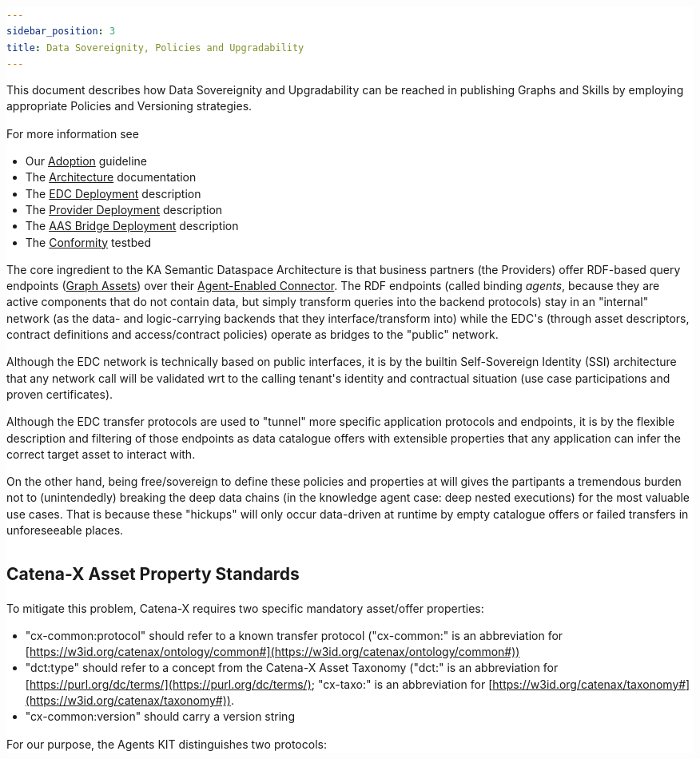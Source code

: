 ```yaml
---
sidebar_position: 3
title: Data Sovereignity, Policies and Upgradability
---
```



This document describes how Data Sovereignity and Upgradability can be reached in publishing Graphs and Skills by employing appropriate Policies and Versioning strategies.

For more information see

* Our [Adoption](../adoption-view/intro) guideline
* The [Architecture](../software-development-view/architecture) documentation
* The [EDC Deployment](agent-edc) description
* The [Provider Deployment](provider) description
* The [AAS Bridge Deployment](bridge) description
* The [Conformity](testbed) testbed

The core ingredient to the KA Semantic Dataspace Architecture is that business partners (the Providers) offer RDF-based query endpoints ([Graph Assets](provider)) over their [Agent-Enabled Connector](agent-edc). The RDF endpoints (called binding *agents*, because they are active components that do not contain data, but simply transform queries into the backend protocols) stay in an "internal" network (as the data- and logic-carrying backends that they interface/transform into) while the EDC's (through asset descriptors, contract definitions and access/contract policies) operate as bridges to the "public" network.

Although the EDC network is technically based on public interfaces, it is by the builtin Self-Sovereign Identity (SSI) architecture that any network call will be validated wrt to the calling tenant's identity and contractual situation (use case participations and proven certificates).

Although the EDC transfer protocols are used to "tunnel" more specific application protocols and endpoints, it is by the flexible description and filtering of those endpoints as data catalogue offers with extensible properties that any application can infer the correct target asset to interact with.

On the other hand, being free/sovereign to define these policies and properties at will gives the partipants a tremendous burden not to (unintendedly) breaking the deep data chains (in the knowledge agent case: deep nested executions) for the most valuable use cases. That is because these "hickups" will only occur data-driven at runtime by empty catalogue offers or failed transfers in unforeseeable places.

## Catena-X Asset Property Standards

To mitigate this problem, Catena-X requires two specific mandatory asset/offer properties:

* "cx-common:protocol" should refer to a known transfer protocol ("cx-common:" is an abbreviation for [https://w3id.org/catenax/ontology/common#](https://w3id.org/catenax/ontology/common#))
* "dct:type" should refer to a concept from the Catena-X Asset Taxonomy ("dct:" is an abbreviation for [https://purl.org/dc/terms/](https://purl.org/dc/terms/); "cx-taxo:" is an abbreviation for [https://w3id.org/catenax/taxonomy#](https://w3id.org/catenax/taxonomy#)).
* "cx-common:version" should carry a version string

For our purpose, the Agents KIT distinguishes two protocols:
